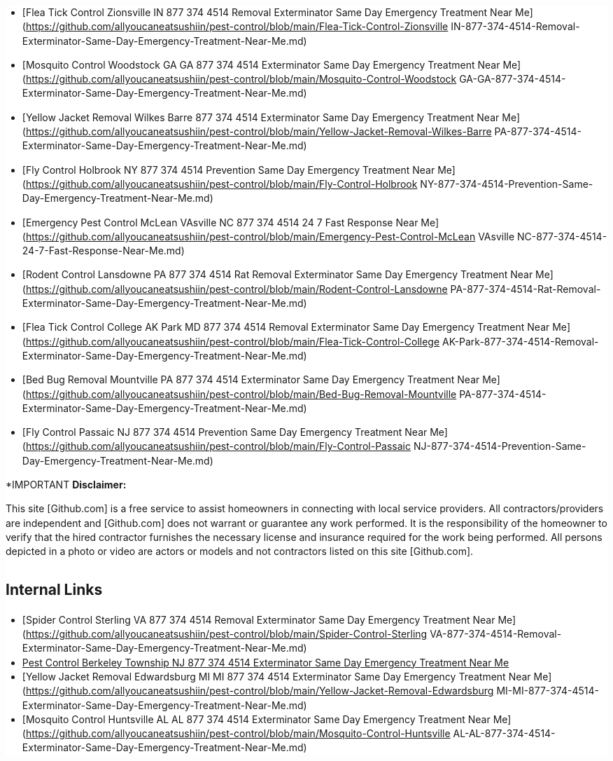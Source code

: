 
- [Flea Tick Control Zionsville IN 877 374 4514 Removal Exterminator Same Day Emergency Treatment Near Me](https://github.com/allyoucaneatsushiin/pest-control/blob/main/Flea-Tick-Control-Zionsville IN-877-374-4514-Removal-Exterminator-Same-Day-Emergency-Treatment-Near-Me.md)
- [Mosquito Control Woodstock GA GA 877 374 4514 Exterminator Same Day Emergency Treatment Near Me](https://github.com/allyoucaneatsushiin/pest-control/blob/main/Mosquito-Control-Woodstock GA-GA-877-374-4514-Exterminator-Same-Day-Emergency-Treatment-Near-Me.md)
- [Yellow Jacket Removal Wilkes Barre 877 374 4514 Exterminator Same Day Emergency Treatment Near Me](https://github.com/allyoucaneatsushiin/pest-control/blob/main/Yellow-Jacket-Removal-Wilkes-Barre PA-877-374-4514-Exterminator-Same-Day-Emergency-Treatment-Near-Me.md)


- [Fly Control Holbrook NY 877 374 4514 Prevention Same Day Emergency Treatment Near Me](https://github.com/allyoucaneatsushiin/pest-control/blob/main/Fly-Control-Holbrook NY-877-374-4514-Prevention-Same-Day-Emergency-Treatment-Near-Me.md)
- [Emergency Pest Control McLean VAsville NC 877 374 4514 24 7 Fast Response Near Me](https://github.com/allyoucaneatsushiin/pest-control/blob/main/Emergency-Pest-Control-McLean VAsville NC-877-374-4514-24-7-Fast-Response-Near-Me.md)
- [Rodent Control Lansdowne PA 877 374 4514 Rat Removal Exterminator Same Day Emergency Treatment Near Me](https://github.com/allyoucaneatsushiin/pest-control/blob/main/Rodent-Control-Lansdowne PA-877-374-4514-Rat-Removal-Exterminator-Same-Day-Emergency-Treatment-Near-Me.md)


- [Flea Tick Control College AK Park MD 877 374 4514 Removal Exterminator Same Day Emergency Treatment Near Me](https://github.com/allyoucaneatsushiin/pest-control/blob/main/Flea-Tick-Control-College AK-Park-877-374-4514-Removal-Exterminator-Same-Day-Emergency-Treatment-Near-Me.md)
- [Bed Bug Removal Mountville PA 877 374 4514 Exterminator Same Day Emergency Treatment Near Me](https://github.com/allyoucaneatsushiin/pest-control/blob/main/Bed-Bug-Removal-Mountville PA-877-374-4514-Exterminator-Same-Day-Emergency-Treatment-Near-Me.md)
- [Fly Control Passaic NJ 877 374 4514 Prevention Same Day Emergency Treatment Near Me](https://github.com/allyoucaneatsushiin/pest-control/blob/main/Fly-Control-Passaic NJ-877-374-4514-Prevention-Same-Day-Emergency-Treatment-Near-Me.md)


*IMPORTANT **Disclaimer:**  

This site [Github.com] is a free service to assist homeowners in connecting with local service providers. All contractors/providers are independent and [Github.com] does not warrant or guarantee any work performed. It is the responsibility of the homeowner to verify that the hired contractor furnishes the necessary license and insurance required for the work being performed. All persons depicted in a photo or video are actors or models and not contractors listed on this site [Github.com].


## Internal Links
- [Spider Control Sterling VA 877 374 4514 Removal Exterminator Same Day Emergency Treatment Near Me](https://github.com/allyoucaneatsushiin/pest-control/blob/main/Spider-Control-Sterling VA-877-374-4514-Removal-Exterminator-Same-Day-Emergency-Treatment-Near-Me.md)
- [Pest Control Berkeley Township NJ 877 374 4514 Exterminator Same Day Emergency Treatment Near Me](https://github.com/allyoucaneatsushiin/pest-control/blob/main/Pest-Control-Berkeley-Township-877-374-4514-Exterminator-Same-Day-Emergency-Treatment-Near-Me.md)
- [Yellow Jacket Removal Edwardsburg MI MI 877 374 4514 Exterminator Same Day Emergency Treatment Near Me](https://github.com/allyoucaneatsushiin/pest-control/blob/main/Yellow-Jacket-Removal-Edwardsburg MI-MI-877-374-4514-Exterminator-Same-Day-Emergency-Treatment-Near-Me.md)
- [Mosquito Control Huntsville AL AL 877 374 4514 Exterminator Same Day Emergency Treatment Near Me](https://github.com/allyoucaneatsushiin/pest-control/blob/main/Mosquito-Control-Huntsville AL-AL-877-374-4514-Exterminator-Same-Day-Emergency-Treatment-Near-Me.md)
